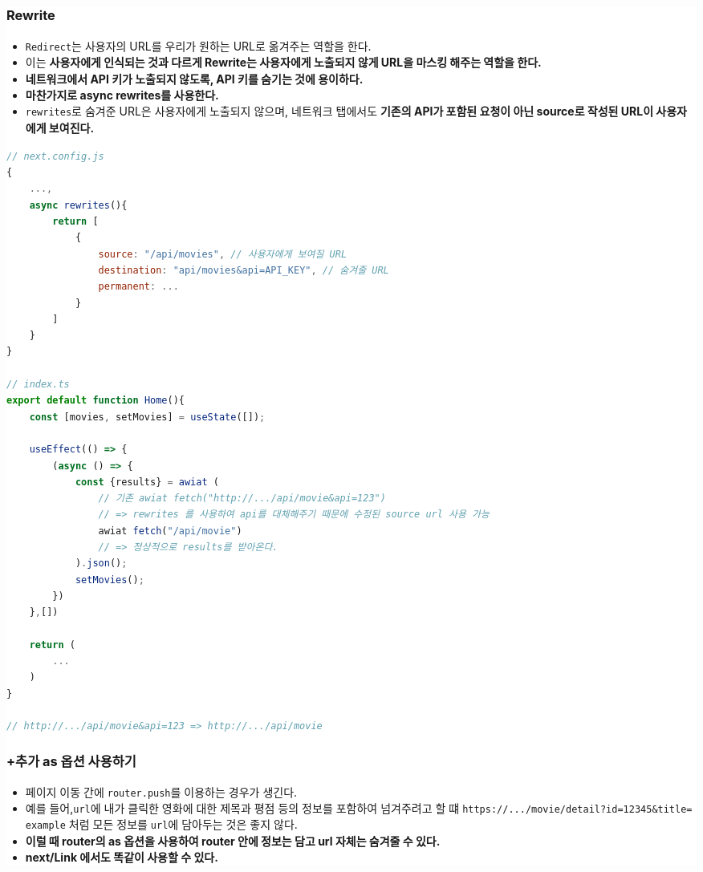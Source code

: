 ### Rewrite

- `Redirect`는 사용자의 URL를 우리가 원하는 URL로 옮겨주는 역할을 한다.
- 이는 **사용자에게 인식되는 것과 다르게 Rewrite는 사용자에게 노출되지 않게 URL을 마스킹 해주는 역할을 한다.**
- **네트워크에서 API 키가 노출되지 않도록, API 키를 숨기는 것에 용이하다.**
- **마찬가지로 async rewrites를 사용한다.**
- `rewrites`로 숨겨준 URL은 사용자에게 노출되지 않으며, 네트워크 탭에서도 **기존의 API가 포함된 요청이 아닌 source로 작성된 URL이 사용자에게 보여진다.**

```jsx
// next.config.js
{
    ...,
    async rewrites(){
        return [
            {
                source: "/api/movies", // 사용자에게 보여질 URL
                destination: "api/movies&api=API_KEY", // 숨겨줄 URL
                permanent: ...
            }
        ]
    }
}

// index.ts
export default function Home(){
    const [movies, setMovies] = useState([]);

    useEffect(() => {
        (async () => {
            const {results} = awiat (
                // 기존 awiat fetch("http://.../api/movie&api=123")
                // => rewrites 를 사용하여 api를 대체해주기 때문에 수정된 source url 사용 가능
                awiat fetch("/api/movie")
                // => 정상적으로 results를 받아온다.
            ).json();
            setMovies();
        })
    },[])

    return (
        ...
    )
}

// http://.../api/movie&api=123 => http://.../api/movie
```

### +추가 as 옵션 사용하기

- 페이지 이동 간에 `router.push`를 이용하는 경우가 생긴다.
- 예를 들어,`url`에 내가 클릭한 영화에 대한 제목과 평점 등의 정보를 포함하여 넘겨주려고 할 떄 `https://.../movie/detail?id=12345&title=example` 처럼 모든 정보를 `url`에 담아두는 것은 좋지 않다.
- **이럴 때 router의 as 옵션을 사용하여 router 안에 정보는 담고 url 자체는 숨겨줄 수 있다.**
- **next/Link 에서도 똑같이 사용할 수 있다.**
